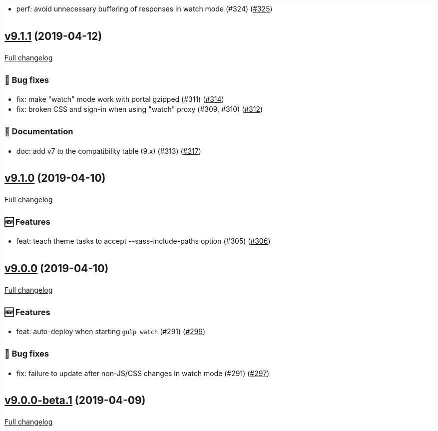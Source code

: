 -   perf: avoid unnecessary buffering of responses in watch mode (#324) ([\#325](https://github.com/liferay/liferay-js-themes-toolkit/pull/325))

## [v9.1.1](https://github.com/liferay/liferay-js-themes-toolkit/tree/v9.1.1) (2019-04-12)

[Full changelog](https://github.com/liferay/liferay-js-themes-toolkit/compare/v9.1.0...v9.1.1)

### :wrench: Bug fixes

-   fix: make "watch" mode work with portal gzipped (#311) ([\#314](https://github.com/liferay/liferay-js-themes-toolkit/pull/314))
-   fix: broken CSS and sign-in when using "watch" proxy (#309, #310) ([\#312](https://github.com/liferay/liferay-js-themes-toolkit/pull/312))

### :book: Documentation

-   doc: add v7 to the compatibility table (9.x) (#313) ([\#317](https://github.com/liferay/liferay-js-themes-toolkit/pull/317))

## [v9.1.0](https://github.com/liferay/liferay-js-themes-toolkit/tree/v9.1.0) (2019-04-10)

[Full changelog](https://github.com/liferay/liferay-js-themes-toolkit/compare/v9.0.0...v9.1.0)

### :new: Features

-   feat: teach theme tasks to accept --sass-include-paths option (#305) ([\#306](https://github.com/liferay/liferay-js-themes-toolkit/pull/306))

## [v9.0.0](https://github.com/liferay/liferay-js-themes-toolkit/tree/v9.0.0) (2019-04-10)

[Full changelog](https://github.com/liferay/liferay-js-themes-toolkit/compare/v9.0.0-beta.1...v9.0.0)

### :new: Features

-   feat: auto-deploy when starting `gulp watch` (#291) ([\#299](https://github.com/liferay/liferay-js-themes-toolkit/pull/299))

### :wrench: Bug fixes

-   fix: failure to update after non-JS/CSS changes in watch mode (#291) ([\#297](https://github.com/liferay/liferay-js-themes-toolkit/pull/297))

## [v9.0.0-beta.1](https://github.com/liferay/liferay-js-themes-toolkit/tree/v9.0.0-beta.1) (2019-04-09)

[Full changelog](https://github.com/liferay/liferay-js-themes-toolkit/compare/v9.0.0-beta.0...v9.0.0-beta.1)
